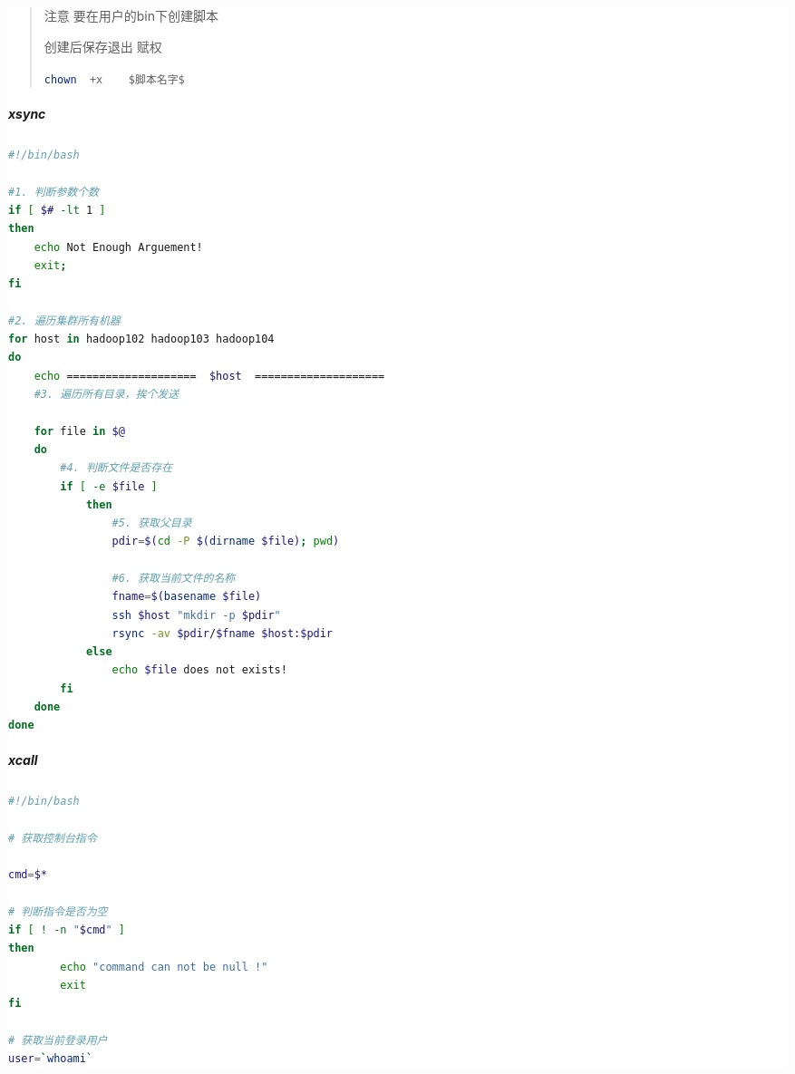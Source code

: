 > 注意  要在用户的bin下创建脚本  
>
>    创建后保存退出   赋权  
>
> ```sh
> chown  +x    $脚本名字$
> ```

##### xsync

```sh
#!/bin/bash

#1. 判断参数个数
if [ $# -lt 1 ]
then
    echo Not Enough Arguement!
    exit;
fi

#2. 遍历集群所有机器
for host in hadoop102 hadoop103 hadoop104
do
    echo ====================  $host  ====================
    #3. 遍历所有目录，挨个发送

    for file in $@
    do
        #4. 判断文件是否存在
        if [ -e $file ]
            then
                #5. 获取父目录
                pdir=$(cd -P $(dirname $file); pwd)

                #6. 获取当前文件的名称
                fname=$(basename $file)
                ssh $host "mkdir -p $pdir"
                rsync -av $pdir/$fname $host:$pdir
            else
                echo $file does not exists!
        fi
    done
done

```

##### xcall

```sh
#!/bin/bash

# 获取控制台指令

cmd=$*

# 判断指令是否为空
if [ ! -n "$cmd" ]
then
        echo "command can not be null !"
        exit
fi

# 获取当前登录用户
user=`whoami`

```

  [^-Xms]: 表示JVM Heap(堆内存)最小尺寸，初始分配
  [^-Xmx]: 表示JVM Heap(堆内存)最大允许的尺寸，按需分配
[^ExecSource]: 可以实时搜集数据，但是在Flume不运行或者Shell命令出错的情况下，数据将会丢失。
[^SpoolingDirectorySource]: 监控目录，支持断点续传
  [^注意]: 别忘了赋权
  [^FileChannel优化]: 配置dataDirs    checkpointDir和backupCheckpointDir指  向多个路径，每个路径对应不同的硬盘，增大Flume吞吐量保证高可用
  [^HDFS Sink优化]: 配置hdfs.rollInterval=3600，hdfs.rollSize=134217728，hdfs.rollCount =0   文件在达到128M时会滚动生成新文件  文件创建超3600秒时会滚动生成新文件
  [^解决零点漂移问题]: 就是时间戳使用数据内的时间戳    使用当前时间戳
[^例子：]: iPhoneX手机就是SPU。一台银色、128G内存的、支持联通网络的iPhoneX，就是SKU
[^全量同步]: 每天都将业务数据库中的全部数据同步一份到数据仓库，这是保证两侧数据同步的最简单的方式
[^增量同步]: 每天只将业务数据中的新增及变化数据同步到数据仓库。采用每日增量同步的表，通常需要在首日先进行一次全量同步
  [^零点偏移]: 比如2021-10-10 23:59:59生成的日志文件，然后数据经过第一层的 flume 采集，加上kafka的缓冲，然后到 集群的另一台上的第二层的flume的时候，时间肯定就会到2020-10-11 00:00:XX了，这样一来，如果采用当前系统时间作为timestamp的话，2020-10-10 的日志数据就会上传到hdfs上的2020-10-11 的目录下。因为Kafka Source会为其加上该header，value为当前系统的时间戳Kafka Source会为其加上该header，value为当前系统的时间戳